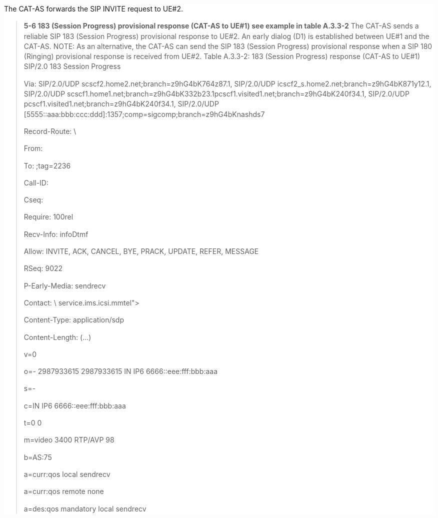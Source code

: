 The CAT-AS forwards the SIP INVITE request to UE#2.
> **5-6 183 (Session Progress) provisional response (CAT-AS to UE#1) see
> example in table A.3.3-2**
The CAT-AS sends a reliable SIP 183 (Session Progress) provisional response to
UE#2.
An early dialog (D1) is established between UE#1 and the CAT-AS.
NOTE: As an alternative, the CAT-AS can send the SIP 183 (Session Progress)
provisional response when a SIP 180 (Ringing) provisional response is received
from UE#2.
Table A.3.3-2: 183 (Session Progress) response (CAT-AS to UE#1)
> SIP/2.0 183 Session Progress
>
> Via: SIP/2.0/UDP scscf2.home2.net;branch=z9hG4bK764z87.1, SIP/2.0/UDP
> icscf2_s.home2.net;branch=z9hG4bK871y12.1, SIP/2.0/UDP
> scscf1.home1.net;branch=z9hG4bK332b23.1pcscf1.visited1.net;branch=z9hG4bK240f34.1,
> SIP/2.0/UDP pcscf1.visited1.net;branch=z9hG4bK240f34.1, SIP/2.0/UDP
> [5555::aaa:bbb:ccc:ddd]:1357;comp=sigcomp;branch=z9hG4bKnashds7
>
> Record-Route: \
>
> From:
>
> To: \;tag=2236
>
> Call-ID:
>
> Cseq:
>
> Require: 100rel
>
> Recv-Info: infoDtmf
>
> Allow: INVITE, ACK, CANCEL, BYE, PRACK, UPDATE, REFER, MESSAGE
>
> RSeq: 9022
>
> P-Early-Media: sendrecv
>
> Contact: \ service.ims.icsi.mmtel\">
>
> Content-Type: application/sdp
>
> Content-Length: (...)
>
> v=0
>
> o=- 2987933615 2987933615 IN IP6 6666::eee:fff:bbb:aaa
>
> s=-
>
> c=IN IP6 6666::eee:fff:bbb:aaa
>
> t=0 0
>
> m=video 3400 RTP/AVP 98
>
> b=AS:75
>
> a=curr:qos local sendrecv
>
> a=curr:qos remote none
>
> a=des:qos mandatory local sendrecv
>